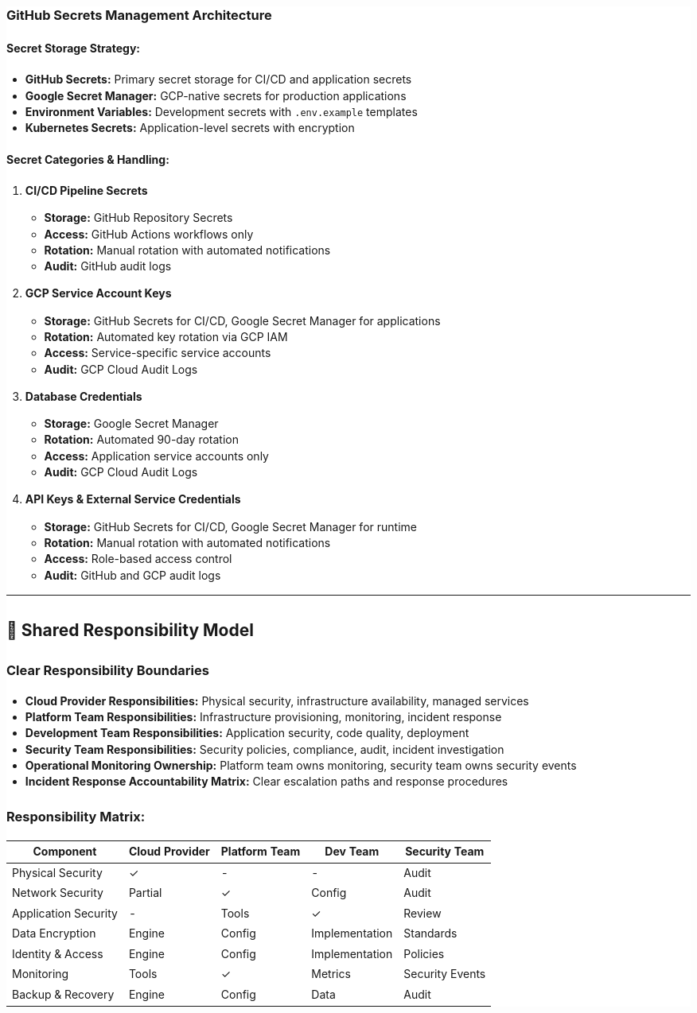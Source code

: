 ### **GitHub Secrets Management Architecture**

#### **Secret Storage Strategy:**
- **GitHub Secrets:** Primary secret storage for CI/CD and application secrets
- **Google Secret Manager:** GCP-native secrets for production applications
- **Environment Variables:** Development secrets with `.env.example` templates
- **Kubernetes Secrets:** Application-level secrets with encryption

#### **Secret Categories & Handling:**

1. **CI/CD Pipeline Secrets**
   - **Storage:** GitHub Repository Secrets
   - **Access:** GitHub Actions workflows only
   - **Rotation:** Manual rotation with automated notifications
   - **Audit:** GitHub audit logs

2. **GCP Service Account Keys**
   - **Storage:** GitHub Secrets for CI/CD, Google Secret Manager for applications
   - **Rotation:** Automated key rotation via GCP IAM
   - **Access:** Service-specific service accounts
   - **Audit:** GCP Cloud Audit Logs

3. **Database Credentials**
   - **Storage:** Google Secret Manager
   - **Rotation:** Automated 90-day rotation
   - **Access:** Application service accounts only
   - **Audit:** GCP Cloud Audit Logs

4. **API Keys & External Service Credentials**
   - **Storage:** GitHub Secrets for CI/CD, Google Secret Manager for runtime
   - **Rotation:** Manual rotation with automated notifications
   - **Access:** Role-based access control
   - **Audit:** GitHub and GCP audit logs

---

## 🤝 Shared Responsibility Model

### **Clear Responsibility Boundaries**

- **Cloud Provider Responsibilities:** Physical security, infrastructure availability, managed services
- **Platform Team Responsibilities:** Infrastructure provisioning, monitoring, incident response
- **Development Team Responsibilities:** Application security, code quality, deployment
- **Security Team Responsibilities:** Security policies, compliance, audit, incident investigation
- **Operational Monitoring Ownership:** Platform team owns monitoring, security team owns security events
- **Incident Response Accountability Matrix:** Clear escalation paths and response procedures

### **Responsibility Matrix:**

| Component | Cloud Provider | Platform Team | Dev Team | Security Team |
|-----------|---------------|---------------|----------|---------------|
| Physical Security | ✓ | - | - | Audit |
| Network Security | Partial | ✓ | Config | Audit |
| Application Security | - | Tools | ✓ | Review |
| Data Encryption | Engine | Config | Implementation | Standards |
| Identity & Access | Engine | Config | Implementation | Policies |
| Monitoring | Tools | ✓ | Metrics | Security Events |
| Backup & Recovery | Engine | Config | Data | Audit |